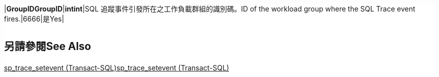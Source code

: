 |<span data-ttu-id="37997-244">**GroupID**</span><span class="sxs-lookup"><span data-stu-id="37997-244">**GroupID**</span></span>|<span data-ttu-id="37997-245">**int**</span><span class="sxs-lookup"><span data-stu-id="37997-245">**int**</span></span>|<span data-ttu-id="37997-246">SQL 追蹤事件引發所在之工作負載群組的識別碼。</span><span class="sxs-lookup"><span data-stu-id="37997-246">ID of the workload group where the SQL Trace event fires.</span></span>|<span data-ttu-id="37997-247">66</span><span class="sxs-lookup"><span data-stu-id="37997-247">66</span></span>|<span data-ttu-id="37997-248">是</span><span class="sxs-lookup"><span data-stu-id="37997-248">Yes</span></span>|  
  
## <a name="see-also"></a><span data-ttu-id="37997-249">另請參閱</span><span class="sxs-lookup"><span data-stu-id="37997-249">See Also</span></span>  
 [<span data-ttu-id="37997-250">sp_trace_setevent &#40;Transact-SQL&#41;</span><span class="sxs-lookup"><span data-stu-id="37997-250">sp_trace_setevent &#40;Transact-SQL&#41;</span></span>](/sql/relational-databases/system-stored-procedures/sp-trace-setevent-transact-sql)  
  
  
